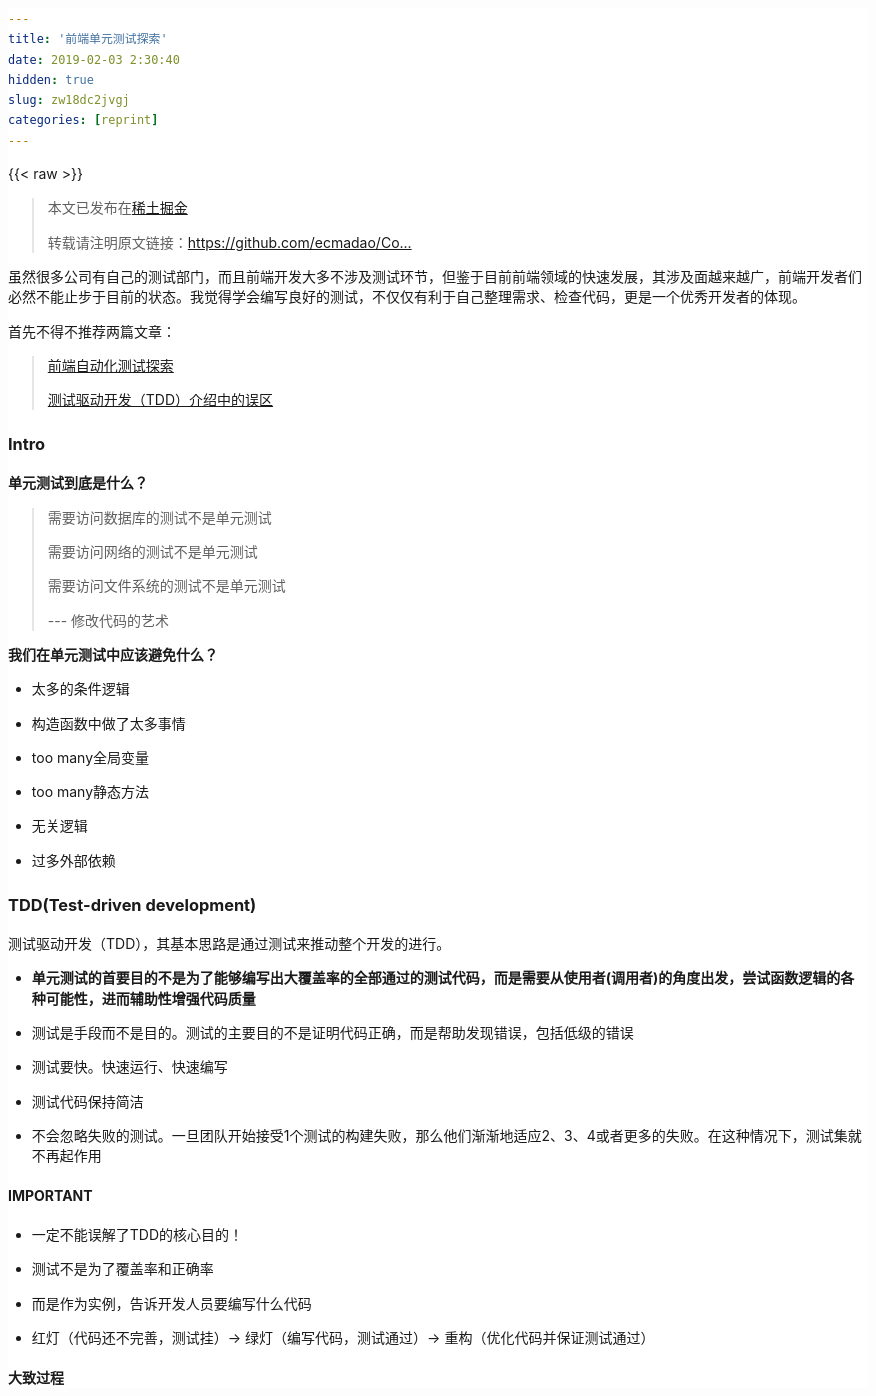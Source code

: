 ```yaml
---
title: '前端单元测试探索' 
date: 2019-02-03 2:30:40
hidden: true
slug: zw18dc2jvgj
categories: [reprint]
---
```


{{< raw >}}

                    
<blockquote>
<p>本文已发布在<a href="http://gold.xitu.io/entry/57dbc89c7db2a24eb1a99604/detail" rel="nofollow noreferrer" target="_blank">稀土掘金</a></p>
<p>转载请注明原文链接：<a href="https://github.com/ecmadao/Coding-Guide/blob/master/Notes/UnitTest/%E5%89%8D%E7%AB%AF%E5%8D%95%E5%85%83%E6%B5%8B%E8%AF%95%E6%8E%A2%E7%B4%A2.md" rel="nofollow noreferrer" target="_blank">https://github.com/ecmadao/Co...</a></p>
</blockquote>
<p>虽然很多公司有自己的测试部门，而且前端开发大多不涉及测试环节，但鉴于目前前端领域的快速发展，其涉及面越来越广，前端开发者们必然不能止步于目前的状态。我觉得学会编写良好的测试，不仅仅有利于自己整理需求、检查代码，更是一个优秀开发者的体现。</p>
<p>首先不得不推荐两篇文章：</p>
<blockquote>
<p><a href="http://fex.baidu.com/blog/2015/07/front-end-test/" rel="nofollow noreferrer" target="_blank">前端自动化测试探索</a></p>
<p><a href="http://blog.jobbole.com/64431/" rel="nofollow noreferrer" target="_blank">测试驱动开发（TDD）介绍中的误区</a></p>
</blockquote>
<h3 id="articleHeader0">Intro</h3>
<p><strong>单元测试到底是什么？</strong></p>
<blockquote>
<p>需要访问数据库的测试不是单元测试</p>
<p>需要访问网络的测试不是单元测试</p>
<p>需要访问文件系统的测试不是单元测试</p>
<p>--- 修改代码的艺术</p>
</blockquote>
<p><strong>我们在单元测试中应该避免什么？</strong></p>
<ul>
<li><p>太多的条件逻辑</p></li>
<li><p>构造函数中做了太多事情</p></li>
<li><p>too many全局变量</p></li>
<li><p>too many静态方法</p></li>
<li><p>无关逻辑</p></li>
<li><p>过多外部依赖</p></li>
</ul>
<h3 id="articleHeader1">TDD(Test-driven development)</h3>
<p>测试驱动开发（TDD），其基本思路是通过测试来推动整个开发的进行。</p>
<ul>
<li><p><strong>单元测试的首要目的不是为了能够编写出大覆盖率的全部通过的测试代码，而是需要从使用者(调用者)的角度出发，尝试函数逻辑的各种可能性，进而辅助性增强代码质量</strong></p></li>
<li><p>测试是手段而不是目的。测试的主要目的不是证明代码正确，而是帮助发现错误，包括低级的错误</p></li>
<li><p>测试要快。快速运行、快速编写</p></li>
<li><p>测试代码保持简洁</p></li>
<li><p>不会忽略失败的测试。一旦团队开始接受1个测试的构建失败，那么他们渐渐地适应2、3、4或者更多的失败。在这种情况下，测试集就不再起作用</p></li>
</ul>
<h4>IMPORTANT</h4>
<ul>
<li><p>一定不能误解了TDD的核心目的！</p></li>
<li><p>测试不是为了覆盖率和正确率</p></li>
<li><p>而是作为实例，告诉开发人员要编写什么代码</p></li>
<li><p>红灯（代码还不完善，测试挂）-&gt; 绿灯（编写代码，测试通过）-&gt; 重构（优化代码并保证测试通过）</p></li>
</ul>
<h4>大致过程</h4>
<ol>